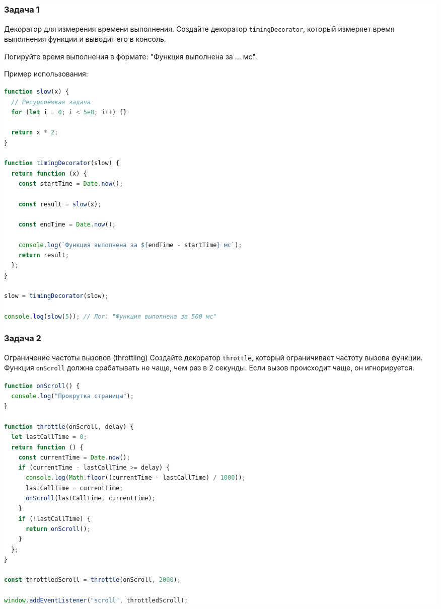 ### **Задача 1**

Декоратор для измерения времени выполнения. Создайте декоратор `timingDecorator`, который измеряет время выполнения функции и выводит его в консоль.

Логируйте время выполнения в формате: "Функция выполнена за ... мс".

Пример использования:

```javascript
function slow(x) {
  // Ресурсоёмкая задача
  for (let i = 0; i < 5e8; i++) {}

  return x * 2;
}

function timingDecorator(slow) {
  return function (x) {
    const startTime = Date.now();

    const result = slow(x);

    const endTime = Date.now();

    console.log(`Функция выполнена за ${endTime - startTime} мс`);
    return result;
  };
}

slow = timingDecorator(slow);

console.log(slow(5)); // Лог: "Функция выполнена за 500 мс"
```

### **Задача 2**

Ограничение частоты вызовов (throttling) Создайте декоратор `throttle`, который ограничивает частоту вызова функции. Функция `onScroll` должна срабатывать не чаще, чем раз в 2 секунды. Если вызов происходит чаще, он игнорируется.

```js
function onScroll() {
  console.log("Прокрутка страницы");
}

function throttle(onScroll, delay) {
  let lastCallTime = 0;
  return function () {
    const currentTime = Date.now();
    if (currentTime - lastCallTime >= delay) {
      console.log(Math.floor((currentTime - lastCallTime) / 1000));
      lastCallTime = currentTime;
      onScroll(lastCallTime, currentTime);
    }
    if (!lastCallTime) {
      return onScroll();
    }
  };
}

const throttledScroll = throttle(onScroll, 2000);

window.addEventListener("scroll", throttledScroll);
```
